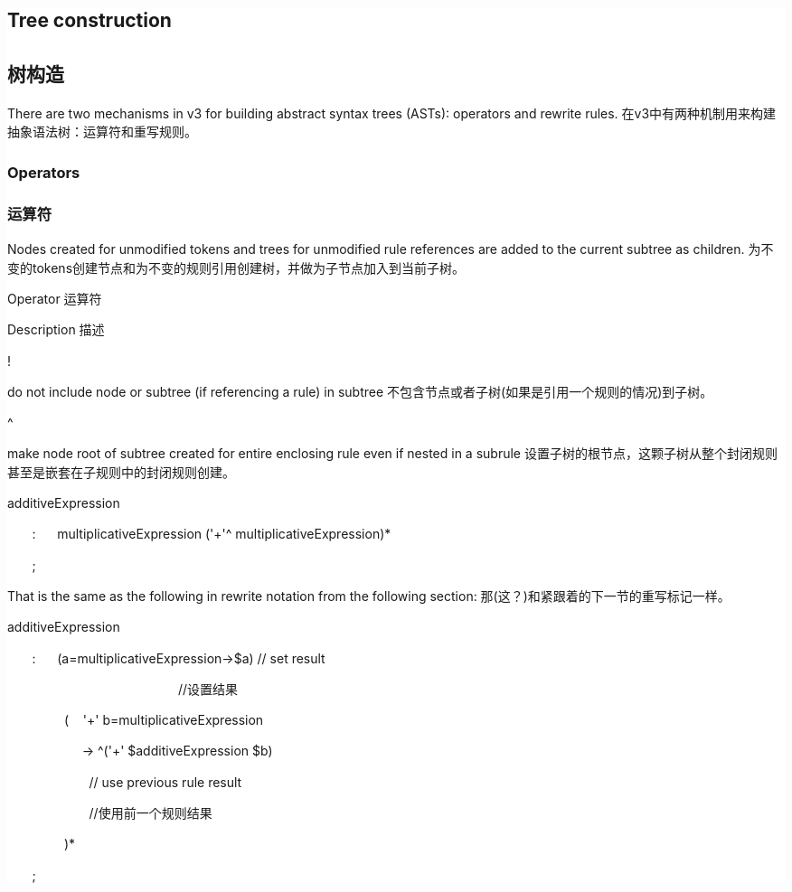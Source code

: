 Tree construction
-----------------

树构造
------

There are two mechanisms in v3 for building abstract syntax trees (ASTs): operators and rewrite rules.
 在v3中有两种机制用来构建抽象语法树：运算符和重写规则。

### Operators

### 运算符

Nodes created for unmodified tokens and trees for unmodified rule references are added to the current subtree as children.
 为不变的tokens创建节点和为不变的规则引用创建树，并做为子节点加入到当前子树。

Operator
 运算符

Description
 描述

!

do not include node or subtree (if referencing a rule) in subtree
 不包含节点或者子树(如果是引用一个规则的情况)到子树。

\^

make node root of subtree created for entire enclosing rule even if nested in a subrule
 设置子树的根节点，这颗子树从整个封闭规则甚至是嵌套在子规则中的封闭规则创建。

additiveExpression

       :      multiplicativeExpression ('+'\^ multiplicativeExpression)\*

       ;

That is the same as the following in rewrite notation from the following section:
 那(这？)和紧跟着的下一节的重写标记一样。

additiveExpression

       :      (a=multiplicativeExpression-\>\$a) // set result

                                                //设置结果

                (    '+' b=multiplicativeExpression

                     -\> \^('+' \$additiveExpression \$b)

                       // use previous rule result

                       //使用前一个规则结果

                )\*

       ;
